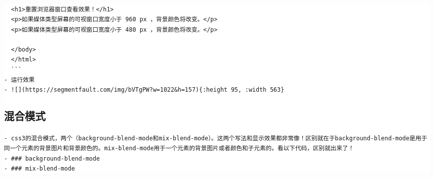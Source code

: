 	  <h1>重置浏览器窗口查看效果！</h1>
	  <p>如果媒体类型屏幕的可视窗口宽度小于 960 px ，背景颜色将改变。</p>
	  <p>如果媒体类型屏幕的可视窗口宽度小于 480 px ，背景颜色将改变。</p>
	  
	  </body>
	  </html>
	  ```
	- 运行效果
	- ![](https://segmentfault.com/img/bVTgPW?w=1022&h=157){:height 95, :width 563}
## 混合模式
	- css3的混合模式，两个（background-blend-mode和mix-blend-mode）。这两个写法和显示效果都非常像！区别就在于background-blend-mode是用于同一个元素的背景图片和背景颜色的。mix-blend-mode用于一个元素的背景图片或者颜色和子元素的。看以下代码，区别就出来了！
	- ### background-blend-mode
	- ### mix-blend-mode